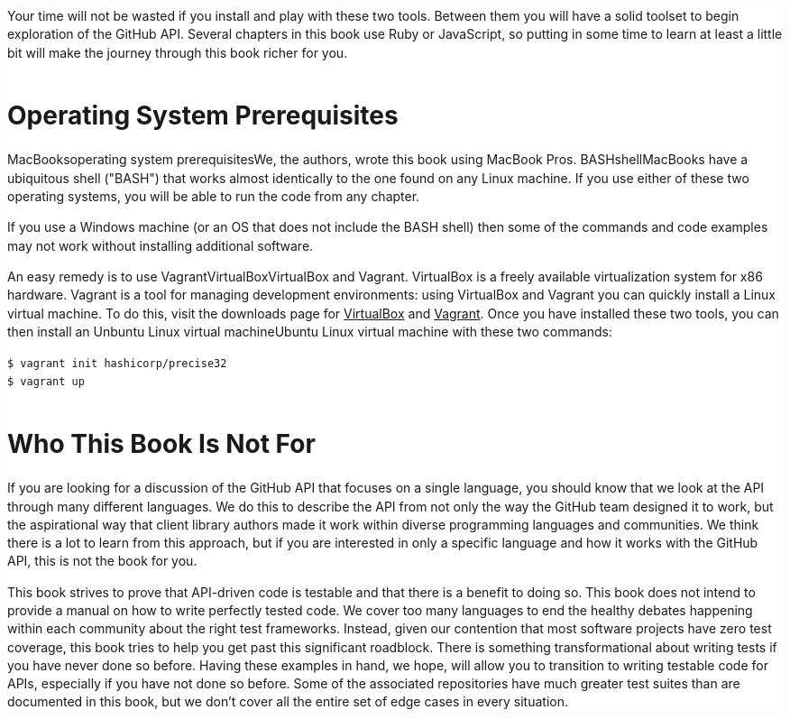 Your time will not be wasted if you install and play with these two
tools. Between them you will have a solid toolset to begin exploration
of the GitHub API. Several chapters in this book use Ruby or JavaScript,
so putting in some time to learn at least a little bit will make the
journey through this book richer for you.

# Operating System Prerequisites

MacBooksoperating system prerequisitesWe, the authors, wrote this book
using MacBook Pros. BASHshellMacBooks have a ubiquitous shell ("BASH")
that works almost identically to the one found on any Linux machine. If
you use either of these two operating systems, you will be able to run
the code from any chapter.

If you use a Windows machine (or an OS that does not include the BASH
shell) then some of the commands and code examples may not work without
installing additional software.

An easy remedy is to use VagrantVirtualBoxVirtualBox and Vagrant.
VirtualBox is a freely available virtualization system for x86 hardware.
Vagrant is a tool for managing development environments: using
VirtualBox and Vagrant you can quickly install a Linux virtual machine.
To do this, visit the downloads page for
[VirtualBox](https://www.virtualbox.org/wiki/Downloads) and
[Vagrant](https://www.vagrantup.com/downloads.html). Once you have
installed these two tools, you can then install an Unbuntu Linux virtual
machineUbuntu Linux virtual machine with these two commands:

``` bash
$ vagrant init hashicorp/precise32
$ vagrant up
```

# Who This Book Is Not For

If you are looking for a discussion of the GitHub API that focuses on a
single language, you should know that we look at the API through many
different languages. We do this to describe the API from not only the
way the GitHub team designed it to work, but the aspirational way that
client library authors made it work within diverse programming languages
and communities. We think there is a lot to learn from this approach,
but if you are interested in only a specific language and how it works
with the GitHub API, this is not the book for you.

This book strives to prove that API-driven code is testable and that
there is a benefit to doing so. This book does not intend to provide a
manual on how to write perfectly tested code. We cover too many
languages to end the healthy debates happening within each community
about the right test frameworks. Instead, given our contention that most
software projects have zero test coverage, this book tries to help you
get past this significant roadblock. There is something transformational
about writing tests if you have never done so before. Having these
examples in hand, we hope, will allow you to transition to writing
testable code for APIs, especially if you have not done so before. Some
of the associated repositories have much greater test suites than are
documented in this book, but we don’t cover all the entire set of edge
cases in every situation.
